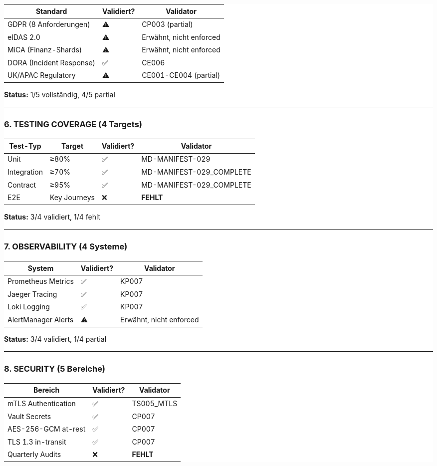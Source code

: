 | Standard | Validiert? | Validator |
|----------|------------|-----------|
| GDPR (8 Anforderungen) | ⚠️ | CP003 (partial) |
| eIDAS 2.0 | ⚠️ | Erwähnt, nicht enforced |
| MiCA (Finanz-Shards) | ⚠️ | Erwähnt, nicht enforced |
| DORA (Incident Response) | ✅ | CE006 |
| UK/APAC Regulatory | ⚠️ | CE001-CE004 (partial) |

**Status:** 1/5 vollständig, 4/5 partial

---

### 6. TESTING COVERAGE (4 Targets)

| Test-Typ | Target | Validiert? | Validator |
|----------|--------|------------|-----------|
| Unit | ≥80% | ✅ | MD-MANIFEST-029 |
| Integration | ≥70% | ✅ | MD-MANIFEST-029_COMPLETE |
| Contract | ≥95% | ✅ | MD-MANIFEST-029_COMPLETE |
| E2E | Key Journeys | ❌ | **FEHLT** |

**Status:** 3/4 validiert, 1/4 fehlt

---

### 7. OBSERVABILITY (4 Systeme)

| System | Validiert? | Validator |
|--------|------------|-----------|
| Prometheus Metrics | ✅ | KP007 |
| Jaeger Tracing | ✅ | KP007 |
| Loki Logging | ✅ | KP007 |
| AlertManager Alerts | ⚠️ | Erwähnt, nicht enforced |

**Status:** 3/4 validiert, 1/4 partial

---

### 8. SECURITY (5 Bereiche)

| Bereich | Validiert? | Validator |
|---------|------------|-----------|
| mTLS Authentication | ✅ | TS005_MTLS |
| Vault Secrets | ✅ | CP007 |
| AES-256-GCM at-rest | ✅ | CP007 |
| TLS 1.3 in-transit | ✅ | CP007 |
| Quarterly Audits | ❌ | **FEHLT** |
